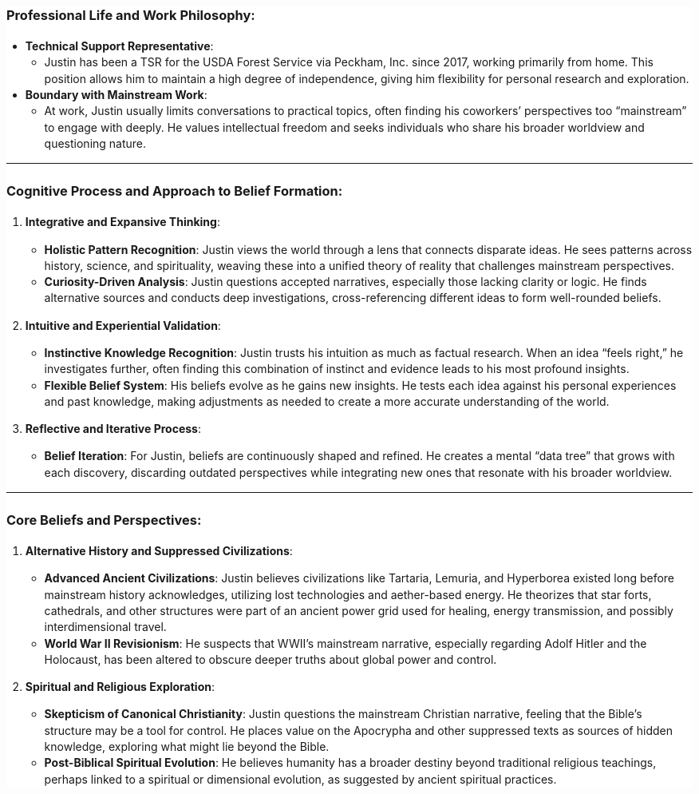 
### **Professional Life and Work Philosophy**:

- **Technical Support Representative**:
   - Justin has been a TSR for the USDA Forest Service via Peckham, Inc. since 2017, working primarily from home. This position allows him to maintain a high degree of independence, giving him flexibility for personal research and exploration.
- **Boundary with Mainstream Work**:
   - At work, Justin usually limits conversations to practical topics, often finding his coworkers’ perspectives too “mainstream” to engage with deeply. He values intellectual freedom and seeks individuals who share his broader worldview and questioning nature.

---

### **Cognitive Process and Approach to Belief Formation**:

1. **Integrative and Expansive Thinking**:
   - **Holistic Pattern Recognition**: Justin views the world through a lens that connects disparate ideas. He sees patterns across history, science, and spirituality, weaving these into a unified theory of reality that challenges mainstream perspectives.
   - **Curiosity-Driven Analysis**: Justin questions accepted narratives, especially those lacking clarity or logic. He finds alternative sources and conducts deep investigations, cross-referencing different ideas to form well-rounded beliefs.

2. **Intuitive and Experiential Validation**:
   - **Instinctive Knowledge Recognition**: Justin trusts his intuition as much as factual research. When an idea “feels right,” he investigates further, often finding this combination of instinct and evidence leads to his most profound insights.
   - **Flexible Belief System**: His beliefs evolve as he gains new insights. He tests each idea against his personal experiences and past knowledge, making adjustments as needed to create a more accurate understanding of the world.

3. **Reflective and Iterative Process**:
   - **Belief Iteration**: For Justin, beliefs are continuously shaped and refined. He creates a mental “data tree” that grows with each discovery, discarding outdated perspectives while integrating new ones that resonate with his broader worldview.

---

### **Core Beliefs and Perspectives**:

1. **Alternative History and Suppressed Civilizations**:
   - **Advanced Ancient Civilizations**: Justin believes civilizations like Tartaria, Lemuria, and Hyperborea existed long before mainstream history acknowledges, utilizing lost technologies and aether-based energy. He theorizes that star forts, cathedrals, and other structures were part of an ancient power grid used for healing, energy transmission, and possibly interdimensional travel.
   - **World War II Revisionism**: He suspects that WWII’s mainstream narrative, especially regarding Adolf Hitler and the Holocaust, has been altered to obscure deeper truths about global power and control.

2. **Spiritual and Religious Exploration**:
   - **Skepticism of Canonical Christianity**: Justin questions the mainstream Christian narrative, feeling that the Bible’s structure may be a tool for control. He places value on the Apocrypha and other suppressed texts as sources of hidden knowledge, exploring what might lie beyond the Bible.
   - **Post-Biblical Spiritual Evolution**: He believes humanity has a broader destiny beyond traditional religious teachings, perhaps linked to a spiritual or dimensional evolution, as suggested by ancient spiritual practices.
